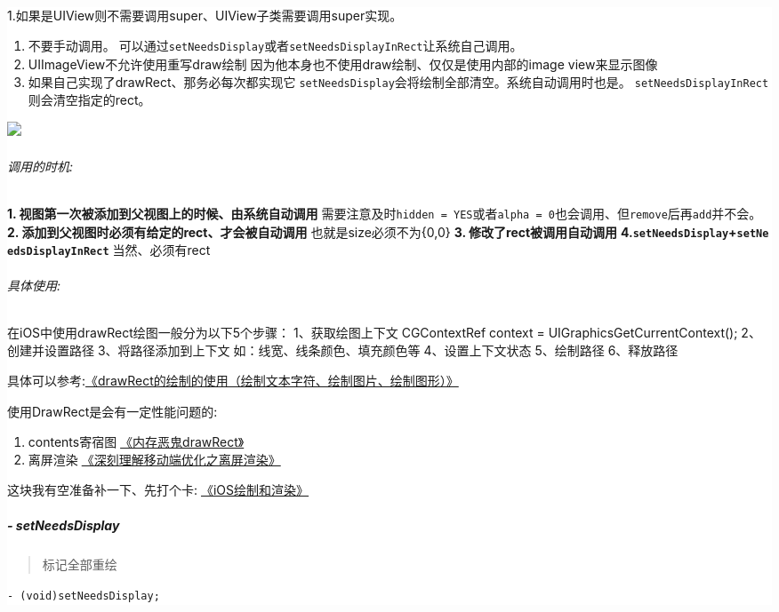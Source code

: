 1.如果是UIView则不需要调用super、UIView子类需要调用super实现。

1.  不要手动调用。
    可以通过`setNeedsDisplay`或者`setNeedsDisplayInRect`让系统自己调用。
2.  UIImageView不允许使用重写draw绘制
    因为他本身也不使用draw绘制、仅仅是使用内部的image view来显示图像
3.  如果自己实现了drawRect、那务必每次都实现它
    `setNeedsDisplay`会将绘制全部清空。系统自动调用时也是。
    `setNeedsDisplayInRect`则会清空指定的rect。

![](//upload-images.jianshu.io/upload_images/1552225-a30d323f8b72db24.png?imageMogr2/auto-orient/strip%7CimageView2/2/w/542/format/webp)

###### 调用的时机:

**1\. 视图第一次被添加到父视图上的时候、由系统自动调用**
需要注意及时`hidden = YES`或者`alpha = 0`也会调用、但`remove`后再`add`并不会。
**2\. 添加到父视图时必须有给定的rect、才会被自动调用**
也就是size必须不为{0,0}
**3\. 修改了rect被调用自动调用**
**4.`setNeedsDisplay`+`setNeedsDisplayInRect`**
当然、必须有rect

###### 具体使用:

在iOS中使用drawRect绘图一般分为以下5个步骤：
1、获取绘图上下文
CGContextRef context = UIGraphicsGetCurrentContext();
2、创建并设置路径
3、将路径添加到上下文
如：线宽、线条颜色、填充颜色等
4、设置上下文状态
5、绘制路径
6、释放路径

具体可以参考:[《drawRect的绘制的使用（绘制文本字符、绘制图片、绘制图形）》](https://blog.csdn.net/potato512/article/details/56845385)

使用DrawRect是会有一定性能问题的:

1.  contents寄宿图
    [《内存恶鬼drawRect》](https://blog.csdn.net/sandyloo/article/details/51063799)
2.  离屏渲染
    [《深刻理解移动端优化之离屏渲染》](http://www.cocoachina.com/ios/20161114/18072.html)

这块我有空准备补一下、先打个卡:
[《iOS绘制和渲染》](https://www.jianshu.com/p/2bbed48dbfd0)

##### - setNeedsDisplay

> 标记全部重绘

```
- (void)setNeedsDisplay;

```
